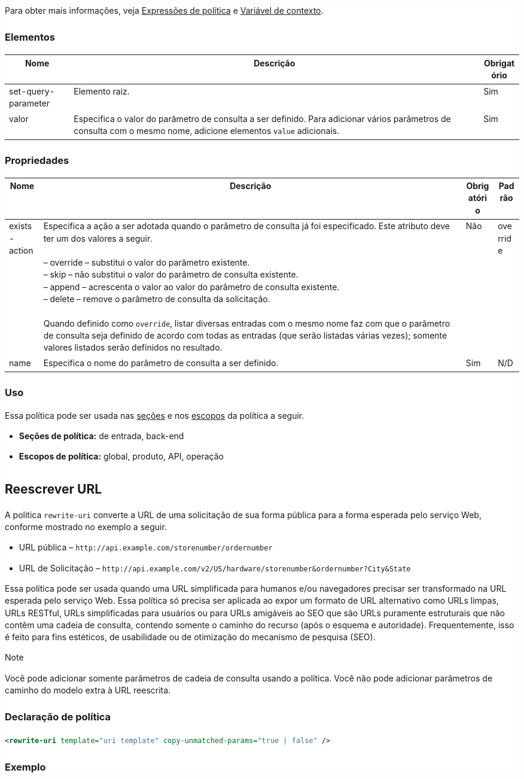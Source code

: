  Para obter mais informações, veja [Expressões de política](api-management-policy-expressions.md) e [Variável de contexto](api-management-policy-expressions.md#ContextVariables).  
  
### <a name="elements"></a>Elementos  
  
|Nome|Descrição|Obrigatório|  
|----------|-----------------|--------------|  
|set-query-parameter|Elemento raiz.|Sim|  
|valor|Especifica o valor do parâmetro de consulta a ser definido. Para adicionar vários parâmetros de consulta com o mesmo nome, adicione elementos `value` adicionais.|Sim|  
  
### <a name="properties"></a>Propriedades  
  
|Nome|Descrição|Obrigatório|Padrão|  
|----------|-----------------|--------------|-------------|  
|exists-action|Especifica a ação a ser adotada quando o parâmetro de consulta já foi especificado. Este atributo deve ter um dos valores a seguir.<br /><br /> – override – substitui o valor do parâmetro existente.<br />– skip – não substitui o valor do parâmetro de consulta existente.<br />– append – acrescenta o valor ao valor do parâmetro de consulta existente.<br />– delete – remove o parâmetro de consulta da solicitação.<br /><br /> Quando definido como `override`, listar diversas entradas com o mesmo nome faz com que o parâmetro de consulta seja definido de acordo com todas as entradas (que serão listadas várias vezes); somente valores listados serão definidos no resultado.|Não|override|  
|name|Especifica o nome do parâmetro de consulta a ser definido.|Sim|N/D|  
  
### <a name="usage"></a>Uso  
 Essa política pode ser usada nas [seções](http://azure.microsoft.com/documentation/articles/api-management-howto-policies/#sections) e nos [escopos](http://azure.microsoft.com/documentation/articles/api-management-howto-policies/#scopes) da política a seguir.  
  
-   **Seções de política:** de entrada, back-end  
  
-   **Escopos de política:** global, produto, API, operação  
  
##  <a name="RewriteURL"></a> Reescrever URL  
 A política `rewrite-uri` converte a URL de uma solicitação de sua forma pública para a forma esperada pelo serviço Web, conforme mostrado no exemplo a seguir.  
  
-   URL pública – `http://api.example.com/storenumber/ordernumber`  
  
-   URL de Solicitação – `http://api.example.com/v2/US/hardware/storenumber&ordernumber?City&State`  
  
 Essa política pode ser usada quando uma URL simplificada para humanos e/ou navegadores precisar ser transformado na URL esperada pelo serviço Web. Essa política só precisa ser aplicada ao expor um formato de URL alternativo como URLs limpas, URLs RESTful, URLs simplificadas para usuários ou para URLs amigáveis ao SEO que são URLs puramente estruturais que não contêm uma cadeia de consulta, contendo somente o caminho do recurso (após o esquema e autoridade). Frequentemente, isso é feito para fins estéticos, de usabilidade ou de otimização do mecanismo de pesquisa (SEO).  
  
> [!NOTE]
>  Você pode adicionar somente parâmetros de cadeia de consulta usando a política. Você não pode adicionar parâmetros de caminho do modelo extra à URL reescrita.  

### <a name="policy-statement"></a>Declaração de política  
  
```xml  
<rewrite-uri template="uri template" copy-unmatched-params="true | false" />  
```  
  
### <a name="example"></a>Exemplo  
  